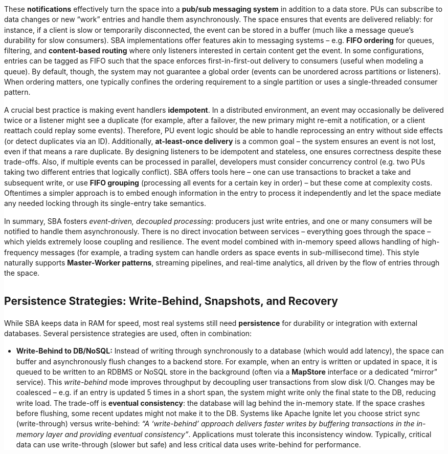 These **notifications** effectively turn the space into a **pub/sub messaging system** in addition to a data store. PUs can subscribe to data changes or new “work” entries and handle them asynchronously. The space ensures that events are delivered reliably: for instance, if a client is slow or temporarily disconnected, the event can be stored in a buffer (much like a message queue’s durability for slow consumers). SBA implementations offer features akin to messaging systems – e.g. **FIFO ordering** for queues, filtering, and **content-based routing** where only listeners interested in certain content get the event. In some configurations, entries can be tagged as FIFO such that the space enforces first-in-first-out delivery to consumers (useful when modeling a queue). By default, though, the system may not guarantee a global order (events can be unordered across partitions or listeners). When ordering matters, one typically confines the ordering requirement to a single partition or uses a single-threaded consumer pattern.

A crucial best practice is making event handlers **idempotent**. In a distributed environment, an event may occasionally be delivered twice or a listener might see a duplicate (for example, after a failover, the new primary might re-emit a notification, or a client reattach could replay some events). Therefore, PU event logic should be able to handle reprocessing an entry without side effects (or detect duplicates via an ID). Additionally, **at-least-once delivery** is a common goal – the system ensures an event is not lost, even if that means a rare duplicate. By designing listeners to be idempotent and stateless, one ensures correctness despite these trade-offs. Also, if multiple events can be processed in parallel, developers must consider concurrency control (e.g. two PUs taking two different entries that logically conflict). SBA offers tools here – one can use transactions to bracket a take and subsequent write, or use **FIFO grouping** (processing all events for a certain key in order) – but these come at complexity costs. Oftentimes a simpler approach is to embed enough information in the entry to process it independently and let the space mediate any needed locking through its single-entry take semantics.

In summary, SBA fosters *event-driven, decoupled processing*: producers just write entries, and one or many consumers will be notified to handle them asynchronously. There is no direct invocation between services – everything goes through the space – which yields extremely loose coupling and resilience. The event model combined with in-memory speed allows handling of high-frequency messages (for example, a trading system can handle orders as space events in sub-millisecond time). This style naturally supports **Master-Worker patterns**, streaming pipelines, and real-time analytics, all driven by the flow of entries through the space.

## Persistence Strategies: Write-Behind, Snapshots, and Recovery

While SBA keeps data in RAM for speed, most real systems still need **persistence** for durability or integration with external databases. Several persistence strategies are used, often in combination:

* **Write-Behind to DB/NoSQL:** Instead of writing through synchronously to a database (which would add latency), the space can buffer and asynchronously flush changes to a backend store. For example, when an entry is written or updated in space, it is queued to be written to an RDBMS or NoSQL store in the background (often via a **MapStore** interface or a dedicated “mirror” service). This *write-behind* mode improves throughput by decoupling user transactions from slow disk I/O. Changes may be coalesced – e.g. if an entry is updated 5 times in a short span, the system might write only the final state to the DB, reducing write load. The trade-off is **eventual consistency**: the database will lag behind the in-memory state. If the space crashes before flushing, some recent updates might not make it to the DB. Systems like Apache Ignite let you choose strict sync (write-through) versus write-behind: *“A ‘write-behind’ approach delivers faster writes by buffering transactions in the in-memory layer and providing eventual consistency”*. Applications must tolerate this inconsistency window. Typically, critical data can use write-through (slower but safe) and less critical data uses write-behind for performance.
